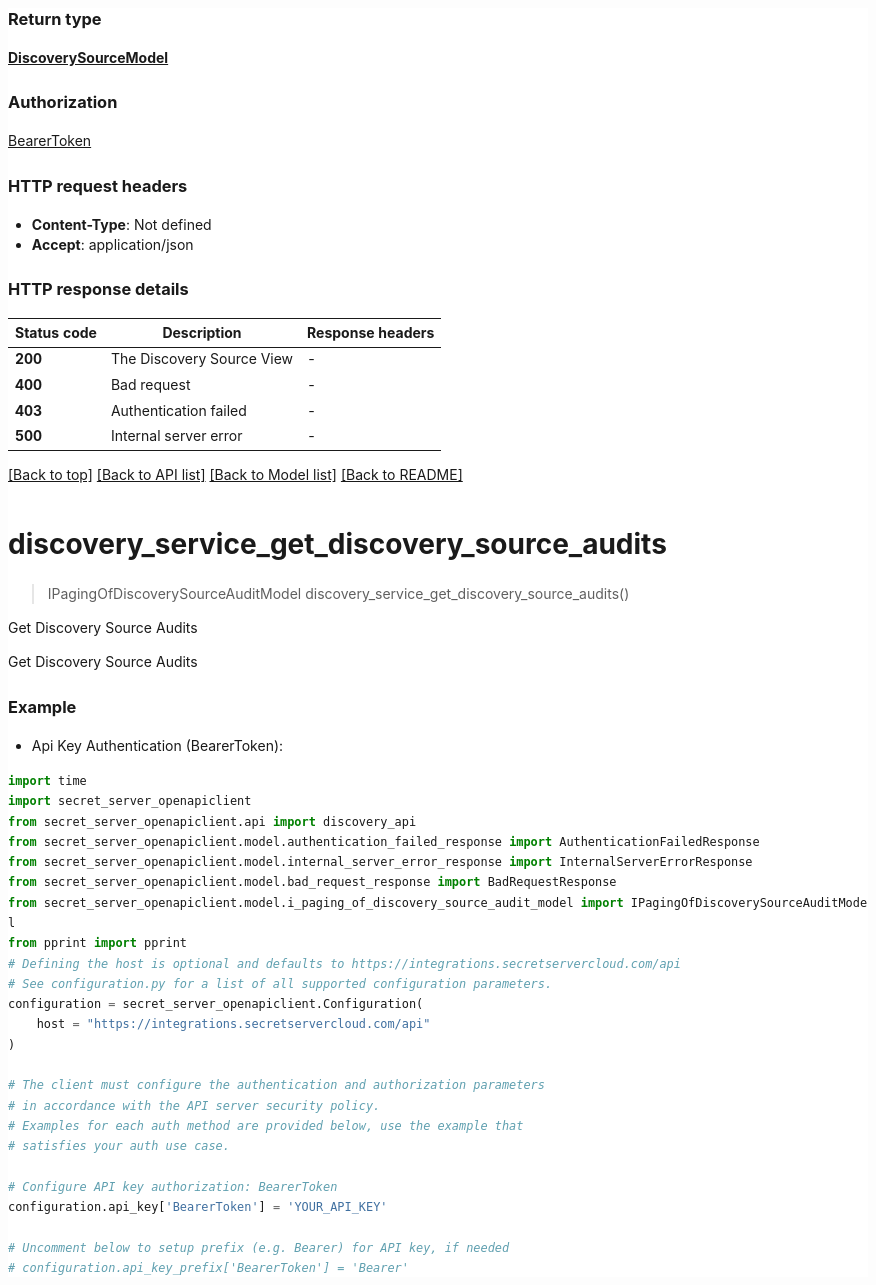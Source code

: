 ### Return type

[**DiscoverySourceModel**](DiscoverySourceModel.md)

### Authorization

[BearerToken](../README.md#BearerToken)

### HTTP request headers

 - **Content-Type**: Not defined
 - **Accept**: application/json


### HTTP response details

| Status code | Description | Response headers |
|-------------|-------------|------------------|
**200** | The Discovery Source View |  -  |
**400** | Bad request |  -  |
**403** | Authentication failed |  -  |
**500** | Internal server error |  -  |

[[Back to top]](#) [[Back to API list]](../README.md#documentation-for-api-endpoints) [[Back to Model list]](../README.md#documentation-for-models) [[Back to README]](../README.md)

# **discovery_service_get_discovery_source_audits**
> IPagingOfDiscoverySourceAuditModel discovery_service_get_discovery_source_audits()

Get Discovery Source Audits

Get Discovery Source Audits

### Example

* Api Key Authentication (BearerToken):

```python
import time
import secret_server_openapiclient
from secret_server_openapiclient.api import discovery_api
from secret_server_openapiclient.model.authentication_failed_response import AuthenticationFailedResponse
from secret_server_openapiclient.model.internal_server_error_response import InternalServerErrorResponse
from secret_server_openapiclient.model.bad_request_response import BadRequestResponse
from secret_server_openapiclient.model.i_paging_of_discovery_source_audit_model import IPagingOfDiscoverySourceAuditModel
from pprint import pprint
# Defining the host is optional and defaults to https://integrations.secretservercloud.com/api
# See configuration.py for a list of all supported configuration parameters.
configuration = secret_server_openapiclient.Configuration(
    host = "https://integrations.secretservercloud.com/api"
)

# The client must configure the authentication and authorization parameters
# in accordance with the API server security policy.
# Examples for each auth method are provided below, use the example that
# satisfies your auth use case.

# Configure API key authorization: BearerToken
configuration.api_key['BearerToken'] = 'YOUR_API_KEY'

# Uncomment below to setup prefix (e.g. Bearer) for API key, if needed
# configuration.api_key_prefix['BearerToken'] = 'Bearer'
```